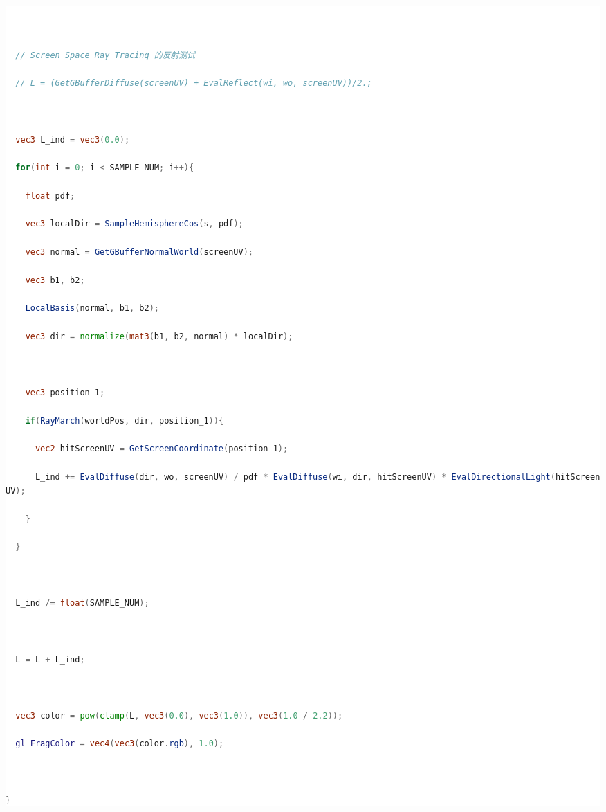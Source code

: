 ```glsl

  

  // Screen Space Ray Tracing 的反射测试

  // L = (GetGBufferDiffuse(screenUV) + EvalReflect(wi, wo, screenUV))/2.;

  

  vec3 L_ind = vec3(0.0);

  for(int i = 0; i < SAMPLE_NUM; i++){

    float pdf;

    vec3 localDir = SampleHemisphereCos(s, pdf);

    vec3 normal = GetGBufferNormalWorld(screenUV);

    vec3 b1, b2;

    LocalBasis(normal, b1, b2);

    vec3 dir = normalize(mat3(b1, b2, normal) * localDir);

  

    vec3 position_1;

    if(RayMarch(worldPos, dir, position_1)){

      vec2 hitScreenUV = GetScreenCoordinate(position_1);

      L_ind += EvalDiffuse(dir, wo, screenUV) / pdf * EvalDiffuse(wi, dir, hitScreenUV) * EvalDirectionalLight(hitScreenUV);

    }

  }

  

  L_ind /= float(SAMPLE_NUM);

  

  L = L + L_ind;

  

  vec3 color = pow(clamp(L, vec3(0.0), vec3(1.0)), vec3(1.0 / 2.2));

  gl_FragColor = vec4(vec3(color.rgb), 1.0);

  

}
```
